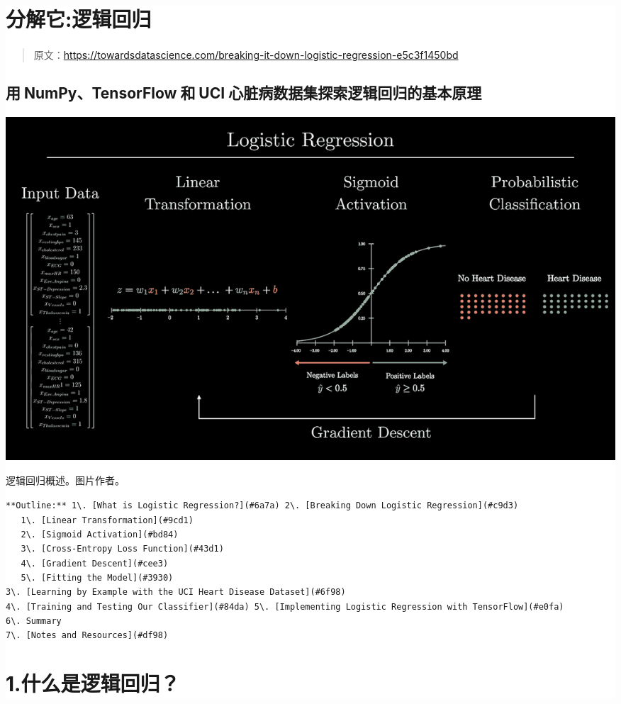 # 分解它:逻辑回归

> 原文：<https://towardsdatascience.com/breaking-it-down-logistic-regression-e5c3f1450bd>

## 用 NumPy、TensorFlow 和 UCI 心脏病数据集探索逻辑回归的基本原理

![](img/0410d9680ecaefc0a16a0dbf41008556.png)

逻辑回归概述。图片作者。

```
**Outline:** 1\. [What is Logistic Regression?](#6a7a) 2\. [Breaking Down Logistic Regression](#c9d3)
   1\. [Linear Transformation](#9cd1)
   2\. [Sigmoid Activation](#bd84)
   3\. [Cross-Entropy Loss Function](#43d1)
   4\. [Gradient Descent](#cee3)
   5\. [Fitting the Model](#3930)
3\. [Learning by Example with the UCI Heart Disease Dataset](#6f98)
4\. [Training and Testing Our Classifier](#84da) 5\. [Implementing Logistic Regression with TensorFlow](#e0fa)
6\. Summary
7\. [Notes and Resources](#df98)
```

# 1.什么是逻辑回归？
